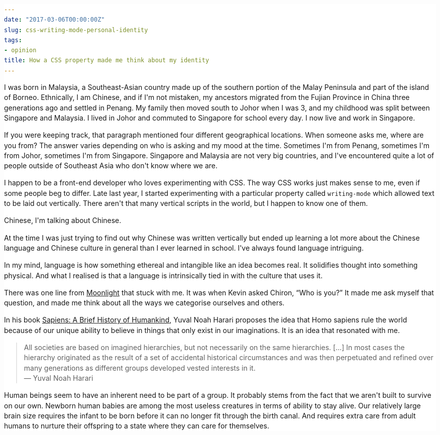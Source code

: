 ```yaml
---
date: "2017-03-06T00:00:00Z"
slug: css-writing-mode-personal-identity
tags:
- opinion
title: How a CSS property made me think about my identity
---
```

I was born in Malaysia, a Southeast-Asian country made up of the southern portion of the Malay Peninsula and part of the island of Borneo. Ethnically, I am Chinese, and if I'm not mistaken, my ancestors migrated from the Fujian Province in China three generations ago and settled in Penang. My family then moved south to Johor when I was 3, and my childhood was split between Singapore and Malaysia. I lived in Johor and commuted to Singapore for school every day. I now live and work in Singapore.

If you were keeping track, that paragraph mentioned four different geographical locations. When someone asks me, where are you from? The answer varies depending on who is asking and my mood at the time. Sometimes I'm from Penang, sometimes I'm from Johor, sometimes I'm from Singapore. Singapore and Malaysia are not very big countries, and I've encountered quite a lot of people outside of Southeast Asia who don't know where we are.

I happen to be a front-end developer who loves experimenting with CSS. The way CSS works just makes sense to me, even if some people beg to differ. Late last year, I started experimenting with a particular property called `writing-mode` which allowed text to be laid out vertically. There aren't that many vertical scripts in the world, but I happen to know one of them. 

Chinese, I'm talking about Chinese.

At the time I was just trying to find out why Chinese was written vertically but ended up learning a lot more about the Chinese language and Chinese culture in general than I ever learned in school. I've always found language intriguing. 

In my mind, language is how something ethereal and intangible like an idea becomes real. It solidifies thought into something physical. And what I realised is that a language is intrinsically tied in with the culture that uses it.

There was one line from [Moonlight](http://moonlight.movie/) that stuck with me. It was when Kevin asked Chiron, “Who is you?” It made me ask myself that question, and made me think about all the ways we categorise ourselves and others. 

In his book [Sapiens: A Brief History of Humankind](http://web.archive.org/web/20170306014925/http://www.ynharari.com/book/sapiens/), Yuval Noah Harari proposes the idea that Homo sapiens rule the world because of our unique ability to believe in things that only exist in our imaginations. It is an idea that resonated with me. 

> All societies are based on imagined hierarchies, but not necessarily on the same hierarchies. [...] In most cases the hierarchy originated as the result of a set of accidental historical circumstances and was then perpetuated and refined over many generations as different groups developed vested interests in it.  
> — Yuval Noah Harari

Human beings seem to have an inherent need to be part of a group. It probably stems from the fact that we aren't built to survive on our own. Newborn human babies are among the most useless creatures in terms of ability to stay alive. Our relatively large brain size requires the infant to be born before it can no longer fit through the birth canal. And requires extra care from adult humans to nurture their offspring to a state where they can care for themselves.
